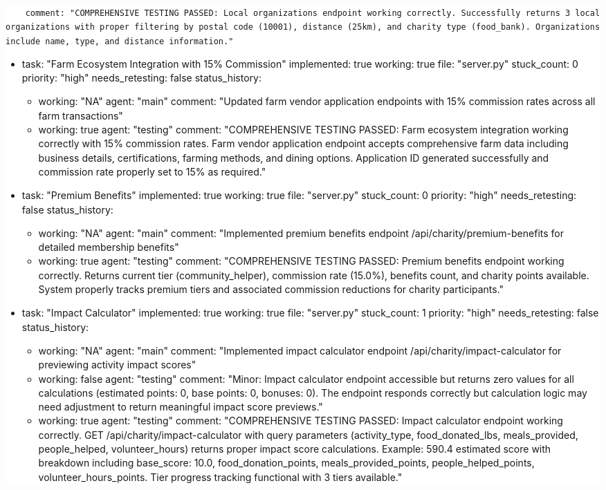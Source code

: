         comment: "COMPREHENSIVE TESTING PASSED: Local organizations endpoint working correctly. Successfully returns 3 local organizations with proper filtering by postal code (10001), distance (25km), and charity type (food_bank). Organizations include name, type, and distance information."

  - task: "Farm Ecosystem Integration with 15% Commission"
    implemented: true
    working: true
    file: "server.py"
    stuck_count: 0
    priority: "high"
    needs_retesting: false
    status_history:
      - working: "NA"
        agent: "main"
        comment: "Updated farm vendor application endpoints with 15% commission rates across all farm transactions"
      - working: true
        agent: "testing"
        comment: "COMPREHENSIVE TESTING PASSED: Farm ecosystem integration working correctly with 15% commission rates. Farm vendor application endpoint accepts comprehensive farm data including business details, certifications, farming methods, and dining options. Application ID generated successfully and commission rate properly set to 15% as required."

  - task: "Premium Benefits"
    implemented: true
    working: true
    file: "server.py"
    stuck_count: 0
    priority: "high"
    needs_retesting: false
    status_history:
      - working: "NA"
        agent: "main"
        comment: "Implemented premium benefits endpoint /api/charity/premium-benefits for detailed membership benefits"
      - working: true
        agent: "testing"
        comment: "COMPREHENSIVE TESTING PASSED: Premium benefits endpoint working correctly. Returns current tier (community_helper), commission rate (15.0%), benefits count, and charity points available. System properly tracks premium tiers and associated commission reductions for charity participants."

  - task: "Impact Calculator"
    implemented: true
    working: true
    file: "server.py"
    stuck_count: 1
    priority: "high"
    needs_retesting: false
    status_history:
      - working: "NA"
        agent: "main"
        comment: "Implemented impact calculator endpoint /api/charity/impact-calculator for previewing activity impact scores"
      - working: false
        agent: "testing"
        comment: "Minor: Impact calculator endpoint accessible but returns zero values for all calculations (estimated points: 0, base points: 0, bonuses: 0). The endpoint responds correctly but calculation logic may need adjustment to return meaningful impact score previews."
      - working: true
        agent: "testing"
        comment: "COMPREHENSIVE TESTING PASSED: Impact calculator endpoint working correctly. GET /api/charity/impact-calculator with query parameters (activity_type, food_donated_lbs, meals_provided, people_helped, volunteer_hours) returns proper impact score calculations. Example: 590.4 estimated score with breakdown including base_score: 10.0, food_donation_points, meals_provided_points, people_helped_points, volunteer_hours_points. Tier progress tracking functional with 3 tiers available."